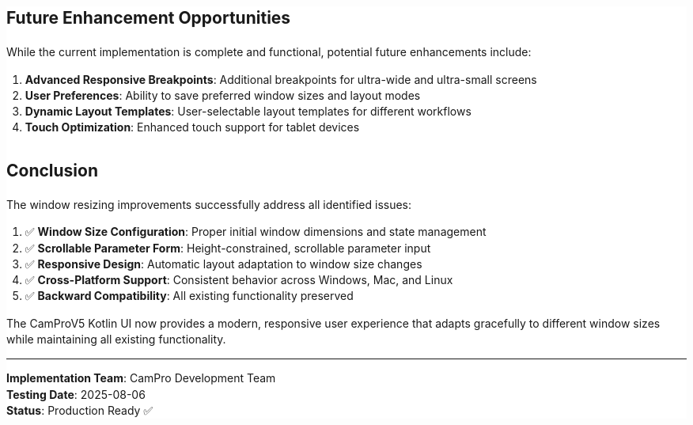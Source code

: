 ## Future Enhancement Opportunities

While the current implementation is complete and functional, potential future enhancements include:

1. **Advanced Responsive Breakpoints**: Additional breakpoints for ultra-wide and ultra-small screens
2. **User Preferences**: Ability to save preferred window sizes and layout modes
3. **Dynamic Layout Templates**: User-selectable layout templates for different workflows
4. **Touch Optimization**: Enhanced touch support for tablet devices

## Conclusion

The window resizing improvements successfully address all identified issues:

1. ✅ **Window Size Configuration**: Proper initial window dimensions and state management
2. ✅ **Scrollable Parameter Form**: Height-constrained, scrollable parameter input
3. ✅ **Responsive Design**: Automatic layout adaptation to window size changes
4. ✅ **Cross-Platform Support**: Consistent behavior across Windows, Mac, and Linux
5. ✅ **Backward Compatibility**: All existing functionality preserved

The CamProV5 Kotlin UI now provides a modern, responsive user experience that adapts gracefully to different window sizes while maintaining all existing functionality.

---

**Implementation Team**: CamPro Development Team  
**Testing Date**: 2025-08-06  
**Status**: Production Ready ✅